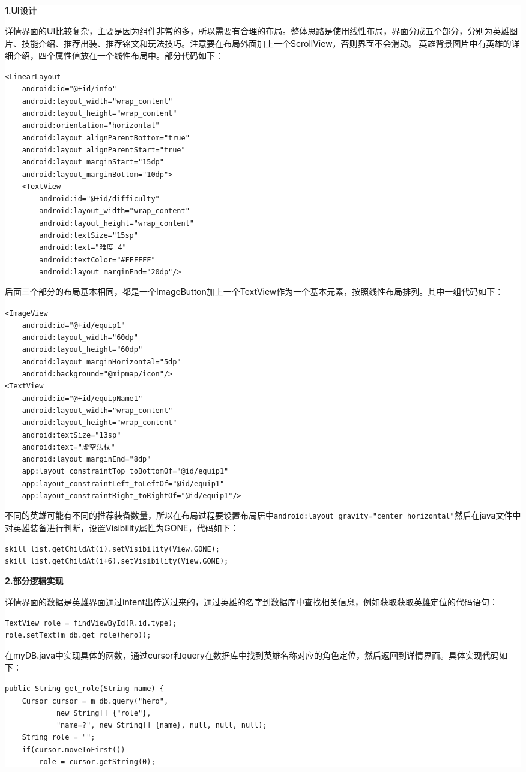 **1.UI设计**

详情界面的UI比较复杂，主要是因为组件非常的多，所以需要有合理的布局。整体思路是使用线性布局，界面分成五个部分，分别为英雄图片、技能介绍、推荐出装、推荐铭文和玩法技巧。注意要在布局外面加上一个ScrollView，否则界面不会滑动。
英雄背景图片中有英雄的详细介绍，四个属性值放在一个线性布局中。部分代码如下：

```
<LinearLayout
    android:id="@+id/info"
    android:layout_width="wrap_content"
    android:layout_height="wrap_content"
    android:orientation="horizontal"
    android:layout_alignParentBottom="true"
    android:layout_alignParentStart="true"
    android:layout_marginStart="15dp"
    android:layout_marginBottom="10dp">
    <TextView
        android:id="@+id/difficulty"
        android:layout_width="wrap_content"
        android:layout_height="wrap_content"
        android:textSize="15sp"
        android:text="难度 4"
        android:textColor="#FFFFFF"
        android:layout_marginEnd="20dp"/>
```
后面三个部分的布局基本相同，都是一个ImageButton加上一个TextView作为一个基本元素，按照线性布局排列。其中一组代码如下：
```
<ImageView
    android:id="@+id/equip1"
    android:layout_width="60dp"
    android:layout_height="60dp"
    android:layout_marginHorizontal="5dp"
    android:background="@mipmap/icon"/>
<TextView
    android:id="@+id/equipName1"
    android:layout_width="wrap_content"
    android:layout_height="wrap_content"
    android:textSize="13sp"
    android:text="虚空法杖"
    android:layout_marginEnd="8dp"
    app:layout_constraintTop_toBottomOf="@id/equip1"
    app:layout_constraintLeft_toLeftOf="@id/equip1"
    app:layout_constraintRight_toRightOf="@id/equip1"/>
```
不同的英雄可能有不同的推荐装备数量，所以在布局过程要设置布局居中`android:layout_gravity="center_horizontal"`然后在java文件中对英雄装备进行判断，设置Visibility属性为GONE，代码如下：
```
skill_list.getChildAt(i).setVisibility(View.GONE);
skill_list.getChildAt(i+6).setVisibility(View.GONE);
```

**2.部分逻辑实现**

详情界面的数据是英雄界面通过intent出传送过来的，通过英雄的名字到数据库中查找相关信息，例如获取获取英雄定位的代码语句：
```
TextView role = findViewById(R.id.type);
role.setText(m_db.get_role(hero));
```
在myDB.java中实现具体的函数，通过cursor和query在数据库中找到英雄名称对应的角色定位，然后返回到详情界面。具体实现代码如下：
```
public String get_role(String name) {
    Cursor cursor = m_db.query("hero",
            new String[] {"role"},
            "name=?", new String[] {name}, null, null, null);
    String role = "";
    if(cursor.moveToFirst())
        role = cursor.getString(0);
```